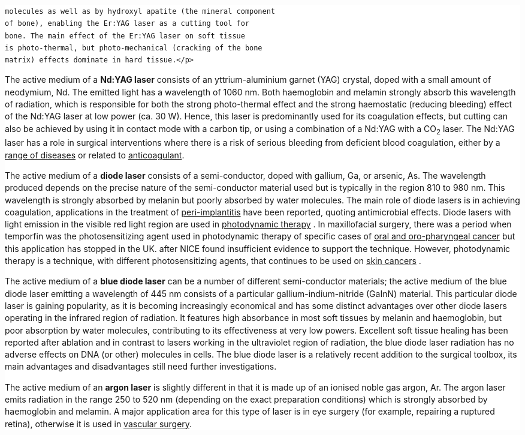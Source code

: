     molecules as well as by hydroxyl apatite (the mineral component
    of bone), enabling the Er:YAG laser as a cutting tool for
    bone. The main effect of the Er:YAG laser on soft tissue
    is photo-thermal, but photo-mechanical (cracking of the bone
    matrix) effects dominate in hard tissue.</p>
<p>The active medium of a <strong>Nd:YAG laser</strong> consists
    of an yttrium-aluminium garnet (YAG) crystal, doped with
    a small amount of neodymium, Nd. The emitted light has a
    wavelength of 1060 nm. Both haemoglobin and melamin strongly
    absorb this wavelength of radiation, which is responsible
    for both the strong photo-thermal effect and the strong haemostatic
    (reducing bleeding) effect of the Nd:YAG laser at low power
    (ca. 30 W). Hence, this laser is predominantly used for its
    coagulation effects, but cutting can also be achieved by
    using it in contact mode with a carbon tip, or using a combination
    of a Nd:YAG with a CO<sub>2</sub> laser. The Nd:YAG laser
    has a role in surgical interventions where there is a risk
    of serious bleeding from deficient blood coagulation, either
    by a <a href="/treatment/other/bleeding/detailed">range of diseases</a>    or related to <a href="/treatment/other/medication/miscellaneous/anticoagulant">anticoagulant</a>.</p>
<p>The active medium of a <strong>diode laser</strong> consists
    of a semi-conductor, doped with gallium, Ga, or arsenic,
    As. The wavelength produced depends on the precise nature
    of the semi-conductor material used but is typically in the
    region 810 to 980 nm. This wavelength is strongly absorbed
    by melanin but poorly absorbed by water molecules. The main
    role of diode lasers is in achieving coagulation, applications
    in the treatment of <a href="/treatment/restorative-dentistry/implants/more-info">peri-implantitis</a>    have been reported, quoting antimicrobial effects. Diode
    lasers with light emission in the visible red light region
    are used in <a href="/treatment/other/photodynamic-therapy">photodynamic therapy</a>    . In maxillofacial surgery, there was a period when temporfin
    was the photosensitizing agent used in photodynamic therapy
    of specific cases of <a href="/diagnosis/a-z/cancer/mouth-cancer">oral and oro-pharyngeal cancer</a>    but this application has stopped in the UK. after NICE found
    insufficient evidence to support the technique. However,
    photodynamic therapy is a technique, with different photosensitizing
    agents, that continues to be used on <a href="/diagnosis/a-z/cancer/facial-skin">skin cancers</a>    .</p>
<p>The active medium of a <strong>blue diode laser</strong> can
    be a number of different semi-conductor materials; the active
    medium of the blue diode laser emitting a wavelength of 445
    nm consists of a particular gallium-indium-nitride (GaInN)
    material. This particular diode laser is gaining popularity,
    as it is becoming increasingly economical and has some distinct
    advantages over other diode lasers operating in the infrared
    region of radiation. It features high absorbance in most
    soft tissues by melanin and haemoglobin, but poor absorption
    by water molecules, contributing to its effectiveness at
    very low powers. Excellent soft tissue healing has been reported
    after ablation and in contrast to lasers working in the ultraviolet
    region of radiation, the blue diode laser radiation has no
    adverse effects on DNA (or other) molecules in cells. The
    blue diode laser is a relatively recent addition to the surgical
    toolbox, its main advantages and disadvantages still need
    further investigations.</p>
<p>The active medium of an <strong>argon laser</strong> is slightly
    different in that it is made up of an ionised noble gas argon,
    Ar. The argon laser emits radiation in the range 250 to 520
    nm (depending on the exact preparation conditions) which
    is strongly absorbed by haemoglobin and melamin. A major
    application area for this type of laser is in eye surgery
    (for example, repairing a ruptured retina), otherwise it
    is used in <a href="/diagnosis/a-z/vascular-abnormalities">vascular surgery</a>.</p>